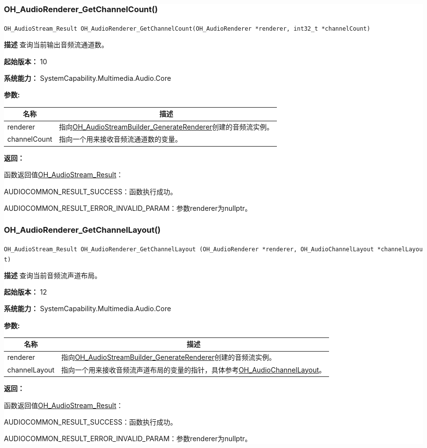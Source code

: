 
### OH_AudioRenderer_GetChannelCount()

```
OH_AudioStream_Result OH_AudioRenderer_GetChannelCount(OH_AudioRenderer *renderer, int32_t *channelCount)
```
**描述**
查询当前输出音频流通道数。

**起始版本：** 10

**系统能力：** SystemCapability.Multimedia.Audio.Core

**参数:**

| 名称 | 描述 | 
| -------- | -------- |
| renderer | 指向[OH_AudioStreamBuilder_GenerateRenderer](#oh_audiostreambuilder_generaterenderer)创建的音频流实例。  | 
| channelCount | 指向一个用来接收音频流通道数的变量。  | 

**返回：**

函数返回值[OH_AudioStream_Result](#oh_audiostream_result)：

AUDIOCOMMON_RESULT_SUCCESS：函数执行成功。

AUDIOCOMMON_RESULT_ERROR_INVALID_PARAM：参数renderer为nullptr。


### OH_AudioRenderer_GetChannelLayout()

```
OH_AudioStream_Result OH_AudioRenderer_GetChannelLayout (OH_AudioRenderer *renderer, OH_AudioChannelLayout *channelLayout)
```
**描述**
查询当前音频流声道布局。

**起始版本：** 12

**系统能力：** SystemCapability.Multimedia.Audio.Core

**参数:**

| 名称 | 描述 | 
| -------- | -------- |
| renderer | 指向[OH_AudioStreamBuilder_GenerateRenderer](#oh_audiostreambuilder_generaterenderer)创建的音频流实例。  | 
| channelLayout | 指向一个用来接收音频流声道布局的变量的指针，具体参考[OH_AudioChannelLayout](../apis-avcodec-kit/_core.md#oh_audiochannellayout-1)。  | 

**返回：**

函数返回值[OH_AudioStream_Result](#oh_audiostream_result)：

AUDIOCOMMON_RESULT_SUCCESS：函数执行成功。

AUDIOCOMMON_RESULT_ERROR_INVALID_PARAM：参数renderer为nullptr。

